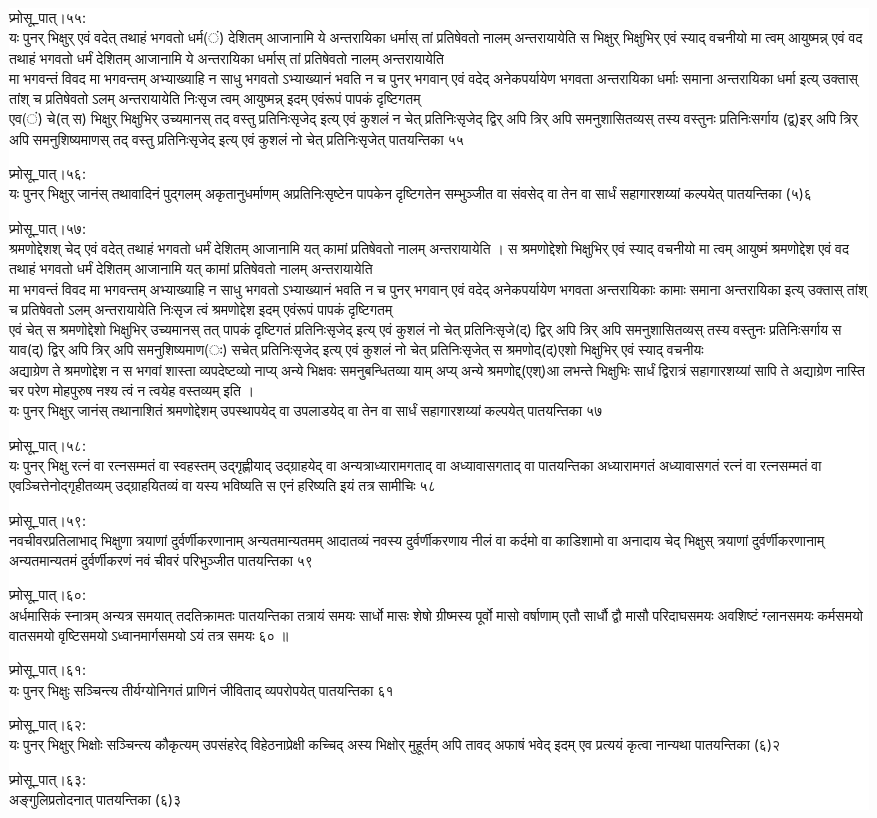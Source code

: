 प्र्मोसू_पात्।५५:  
यः पुनर् भिक्षुर् एवं वदेत् तथाहं भगवतो धर्म(ं) देशितम् आजानामि ये अन्तरायिका धर्मास् तां प्रतिषेवतो नालम् अन्तरायायेति स भिक्षुर् भिक्षुभिर् एवं स्याद् वचनीयो मा त्वम् आयुष्मन्न् एवं वद तथाहं भगवतो धर्मं देशितम् आजानामि ये अन्तरायिका धर्मास् तां प्रतिषेवतो नालम् अन्तरायायेति  
मा भगवन्तं विवद मा भगवन्तम् अभ्याख्याहि न साधु भगवतो ऽभ्याख्यानं भवति न च पुनर् भगवान् एवं वदेद् अनेकपर्यायेण भगवता अन्तरायिका धर्माः समाना अन्तरायिका धर्मा इत्य् उक्तास् तांश् च प्रतिषेवतो ऽलम् अन्तरायायेति निःसृज त्वम् आयुष्मन्न् इदम् एवंरूपं पापकं दृष्टिगतम्  
एव(ं) चे(त् स) भिक्षुर् भिक्षुभिर् उच्यमानस् तद् वस्तु प्रतिनिःसृजेद् इत्य् एवं कुशलं न चेत् प्रतिनिःसृजेद् द्विर् अपि त्रिर् अपि समनुशासितव्यस् तस्य वस्तुनः प्रतिनिःसर्गाय (द्व्)इर् अपि त्रिर् अपि समनुशिष्यमाणस् तद् वस्तु प्रतिनिःसृजेद् इत्य् एवं कुशलं नो चेत् प्रतिनिःसृजेत् पातयन्तिका ५५  
  
प्र्मोसू_पात्।५६:  
यः पुनर् भिक्षुर् जानंस् तथावादिनं पुद्गलम् अकृतानुधर्माणम् अप्रतिनिःसृष्टेन पापकेन दृष्टिगतेन सम्भुञ्जीत वा संवसेद् वा तेन वा सार्धं सहागारशय्यां कल्पयेत् पातयन्तिका (५)६  
  
प्र्मोसू_पात्।५७:  
श्रमणोद्देशश् चेद् एवं वदेत् तथाहं भगवतो धर्मं देशितम् आजानामि यत् कामां प्रतिषेवतो नालम् अन्तरायायेति । स श्रमणोद्देशो भिक्षुभिर् एवं स्याद् वचनीयो मा त्वम् आयुष्मं श्रमणोद्देश एवं वद तथाहं भगवतो धर्मं देशितम् आजानामि यत् कामां प्रतिषेवतो नालम् अन्तरायायेति  
मा भगवन्तं विवद मा भगवन्तम् अभ्याख्याहि न साधु भगवतो ऽभ्याख्यानं भवति न च पुनर् भगवान् एवं वदेद् अनेकपर्यायेण भगवता अन्तरायिकाः कामाः समाना अन्तरायिका इत्य् उक्तास् तांश् च प्रतिषेवतो ऽलम् अन्तरायायेति निःसृज त्वं श्रमणोद्देश इदम् एवंरूपं पापकं दृष्टिगतम्  
एवं चेत् स श्रमणोद्देशो भिक्षुभिर् उच्यमानस् तत् पापकं दृष्टिगतं प्रतिनिःसृजेद् इत्य् एवं कुशलं नो चेत् प्रतिनिःसृजे(द्) द्विर् अपि त्रिर् अपि समनुशासितव्यस् तस्य वस्तुनः प्रतिनिःसर्गाय स याव(द्) द्विर् अपि त्रिर् अपि समनुशिष्यमाण(ः) सचेत् प्रतिनिःसृजेद् इत्य् एवं कुशलं नो चेत् प्रतिनिःसृजेत् स श्रमणोद्(द्)एशो भिक्षुभिर् एवं स्याद् वचनीयः  
अद्याग्रेण ते श्रमणोद्देश न स भगवां शास्ता व्यपदेष्टव्यो नाप्य् अन्ये भिक्षवः समनुबन्धितव्या याम् अप्य् अन्ये श्रमणोद्द्(एश्)आ लभन्ते भिक्षुभिः सार्धं द्विरात्रं सहागारशय्यां सापि ते अद्याग्रेण नास्ति चर परेण मोहपुरुष नश्य त्वं न त्वयेह वस्तव्यम् इति ।  
यः पुनर् भिक्षुर् जानंस् तथानाशितं श्रमणोद्देशम् उपस्थापयेद् वा उपलाडयेद् वा तेन वा सार्धं सहागारशय्यां कल्पयेत् पातयन्तिका ५७  
  
प्र्मोसू_पात्।५८:  
यः पुनर् भिक्षु रत्नं वा रत्नसम्मतं वा स्वहस्तम् उद्गृह्णीयाद् उद्ग्राहयेद् वा अन्यत्राध्यारामगताद् वा अध्यावासगताद् वा पातयन्तिका अध्यारामगतं अध्यावासगतं रत्नं वा रत्नसम्मतं वा एवञ्चित्तेनोद्गृहीतव्यम् उद्ग्राहयितव्यं वा यस्य भविष्यति स एनं हरिष्यति इयं तत्र सामीचिः ५८  
  
प्र्मोसू_पात्।५९:  
नवचीवरप्रतिलाभाद् भिक्षुणा त्रयाणां दुर्वर्णीकरणानाम् अन्यतमान्यतमम् आदातव्यं नवस्य दुर्वर्णीकरणाय नीलं वा कर्दमो वा काडिशामो वा अनादाय चेद् भिक्षुस् त्रयाणां दुर्वर्णीकरणानाम् अन्यतमान्यतमं दुर्वर्णीकरणं नवं चीवरं परिभुञ्जीत पातयन्तिका ५९  
  
प्र्मोसू_पात्।६०:  
अर्धमासिकं स्नात्रम् अन्यत्र समयात् तदतिक्रामतः पातयन्तिका तत्रायं समयः सार्धो मासः शेषो ग्रीष्मस्य पूर्वो मासो वर्षाणाम् एतौ सार्धौ द्वौ मासौ परिदाघसमयः अवशिष्टं ग्लानसमयः कर्मसमयो वातसमयो वृष्टिसमयो ऽध्वानमार्गसमयो ऽयं तत्र समयः ६०  ॥  
  
प्र्मोसू_पात्।६१:  
यः पुनर् भिक्षुः सञ्चिन्त्य तीर्यग्योनिगतं प्राणिनं जीविताद् व्यपरोपयेत् पातयन्तिका ६१  

प्र्मोसू_पात्।६२:  
यः पुनर् भिक्षुर् भिक्षोः सञ्चिन्त्य कौकृत्यम् उपसंहरेद् विहेठनाप्रेक्षी कच्चिद् अस्य भिक्षोर् मुहूर्तम् अपि तावद् अफाषं भवेद् इदम् एव प्रत्ययं कृत्वा नान्यथा पातयन्तिका (६)२  

प्र्मोसू_पात्।६३:  
अङ्गुलिप्रतोदनात् पातयन्तिका (६)३  
  